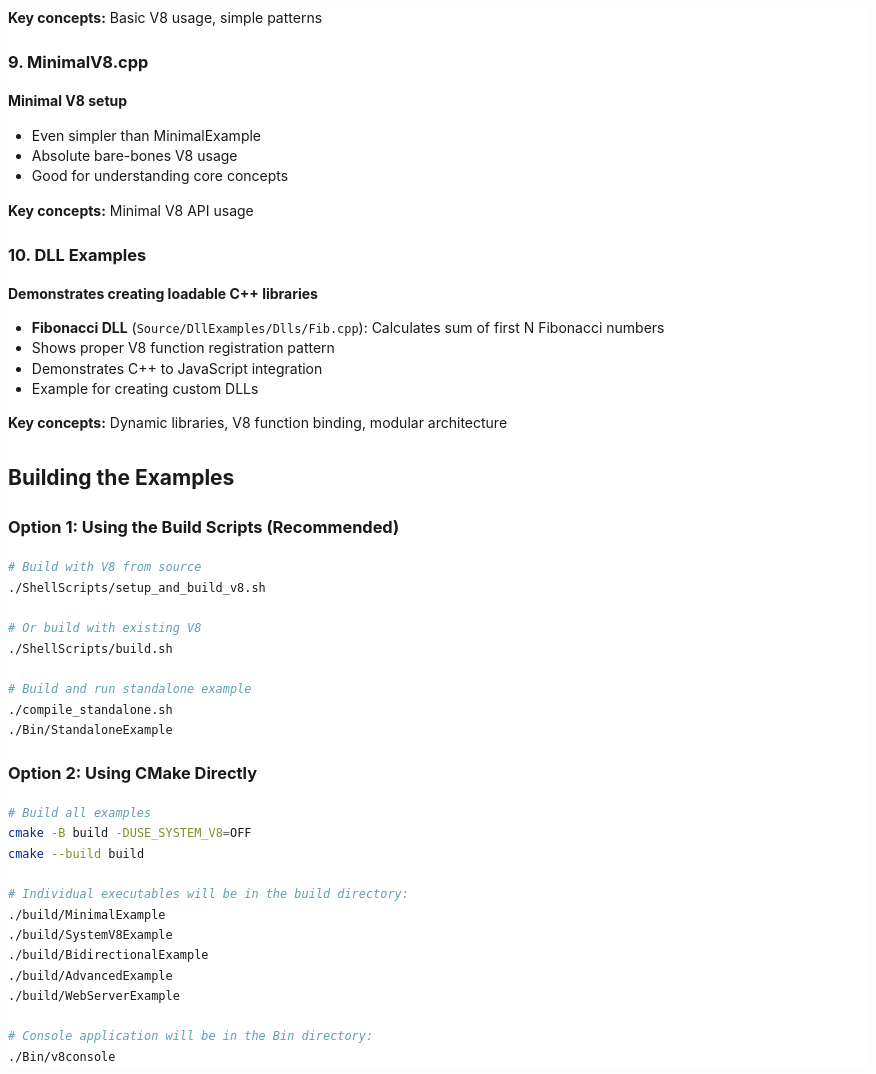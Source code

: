 **Key concepts:** Basic V8 usage, simple patterns

### 9. MinimalV8.cpp
**Minimal V8 setup**
- Even simpler than MinimalExample
- Absolute bare-bones V8 usage
- Good for understanding core concepts

**Key concepts:** Minimal V8 API usage

### 10. DLL Examples
**Demonstrates creating loadable C++ libraries**
- **Fibonacci DLL** (`Source/DllExamples/Dlls/Fib.cpp`): Calculates sum of first N Fibonacci numbers
- Shows proper V8 function registration pattern
- Demonstrates C++ to JavaScript integration
- Example for creating custom DLLs

**Key concepts:** Dynamic libraries, V8 function binding, modular architecture

## Building the Examples

### Option 1: Using the Build Scripts (Recommended)

```bash
# Build with V8 from source
./ShellScripts/setup_and_build_v8.sh

# Or build with existing V8
./ShellScripts/build.sh

# Build and run standalone example
./compile_standalone.sh
./Bin/StandaloneExample
```

### Option 2: Using CMake Directly

```bash
# Build all examples
cmake -B build -DUSE_SYSTEM_V8=OFF
cmake --build build

# Individual executables will be in the build directory:
./build/MinimalExample
./build/SystemV8Example
./build/BidirectionalExample
./build/AdvancedExample
./build/WebServerExample

# Console application will be in the Bin directory:
./Bin/v8console
```
